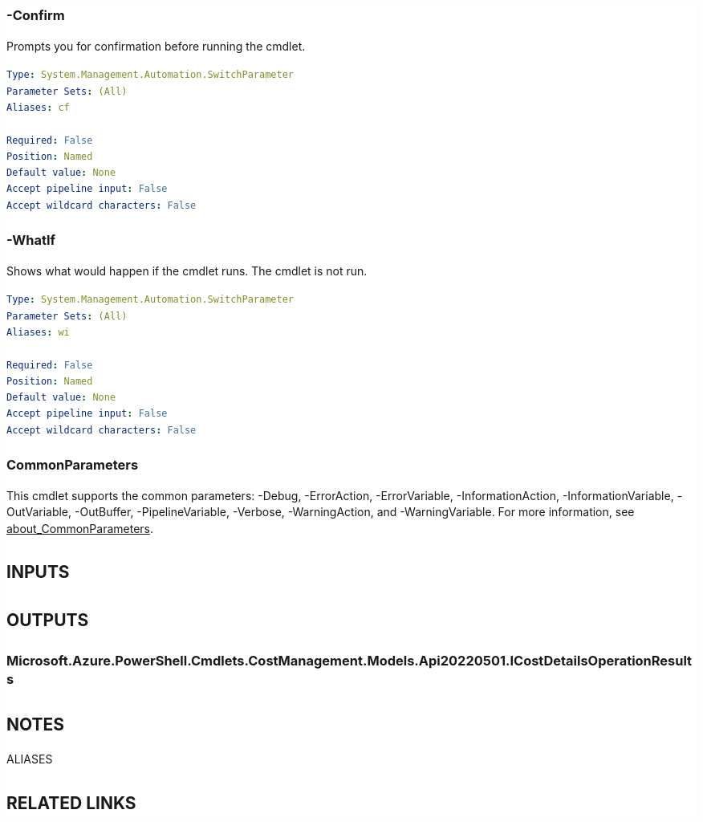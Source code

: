 ### -Confirm
Prompts you for confirmation before running the cmdlet.

```yaml
Type: System.Management.Automation.SwitchParameter
Parameter Sets: (All)
Aliases: cf

Required: False
Position: Named
Default value: None
Accept pipeline input: False
Accept wildcard characters: False
```

### -WhatIf
Shows what would happen if the cmdlet runs.
The cmdlet is not run.

```yaml
Type: System.Management.Automation.SwitchParameter
Parameter Sets: (All)
Aliases: wi

Required: False
Position: Named
Default value: None
Accept pipeline input: False
Accept wildcard characters: False
```

### CommonParameters
This cmdlet supports the common parameters: -Debug, -ErrorAction, -ErrorVariable, -InformationAction, -InformationVariable, -OutVariable, -OutBuffer, -PipelineVariable, -Verbose, -WarningAction, and -WarningVariable. For more information, see [about_CommonParameters](http://go.microsoft.com/fwlink/?LinkID=113216).

## INPUTS

## OUTPUTS

### Microsoft.Azure.PowerShell.Cmdlets.CostManagement.Models.Api20220501.ICostDetailsOperationResults

## NOTES

ALIASES

## RELATED LINKS

